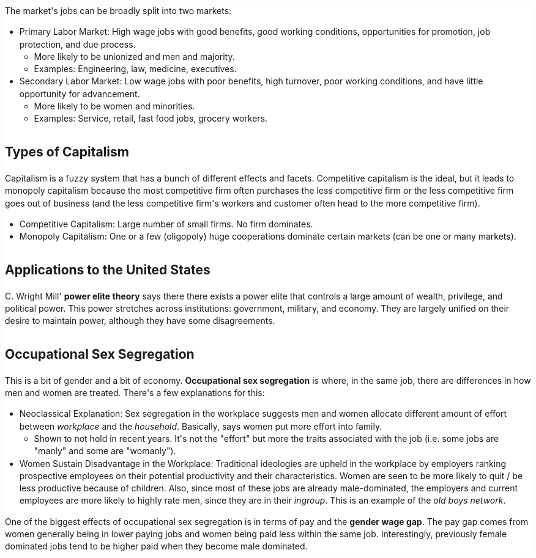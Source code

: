The market's jobs can be broadly split into two markets:

* Primary Labor Market: High wage jobs with good benefits, good working
  conditions, opportunities for promotion, job protection, and due process.
  * More likely to be unionized and men and majority.
  * Examples: Engineering, law, medicine, executives.
* Secondary Labor Market: Low wage jobs with poor benefits, high turnover, poor
  working conditions, and have little opportunity for advancement.
  * More likely to be women and minorities.
  * Examples: Service, retail, fast food jobs, grocery workers.

## Types of Capitalism

Capitalism is a fuzzy system that has a bunch of different effects and facets.
Competitive capitalism is the ideal, but it leads to monopoly capitalism
because the most competitive firm often purchases the less competitive firm or
the less competitive firm goes out of business (and the less competitive firm's
workers and customer often head to the more competitive firm).

* Competitive Capitalism: Large number of small firms. No firm dominates.
* Monopoly Capitalism: One or a few (oligopoly) huge cooperations dominate
  certain markets (can be one or many markets).

## Applications to the United States

C. Wright Mill' **power elite theory** says there there exists a power elite
that controls a large amount of wealth, privilege, and political power. This
power stretches across institutions: government, military, and economy. They
are largely unified on their desire to maintain power, although they have some
disagreements.

## Occupational Sex Segregation

This is a bit of gender and a bit of economy. **Occupational sex segregation**
is where, in the same job, there are differences in how men and women are
treated. There's a few explanations for this:

* Neoclassical Explanation: Sex segregation in the workplace suggests men and
  women allocate different amount of effort between *workplace* and the
  *household*. Basically, says women put more effort into family.
  * Shown to not hold in recent years. It's not the "effort" but more the
    traits associated with the job (i.e. some jobs are "manly" and some are
    "womanly").
* Women Sustain Disadvantage in the Workplace: Traditional ideologies are
  upheld in the workplace by employers ranking prospective employees on their
  potential productivity and their characteristics. Women are seen to be more
  likely to quit / be less productive because of children. Also, since most of
  these jobs are already male-dominated, the employers and current employees
  are more likely to highly rate men, since they are in their *ingroup*. This
  is an example of the *old boys network*.

One of the biggest effects of occupational sex segregation is in terms of pay
and the **gender wage gap**. The pay gap comes from women generally being in
lower paying jobs and women being paid less within the same job. Interestingly,
previously female dominated jobs tend to be higher paid when they become male
dominated.
